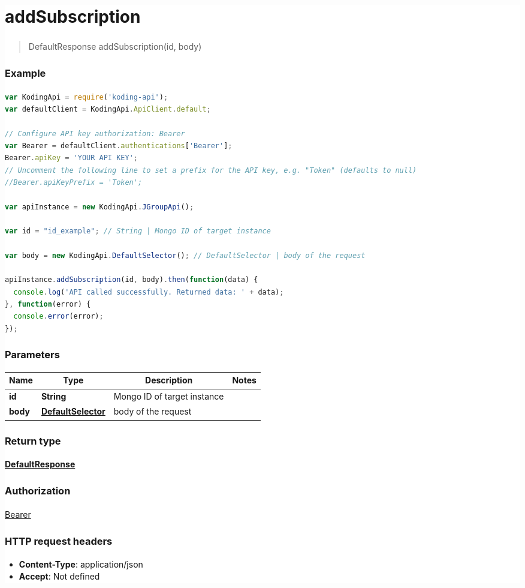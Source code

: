 
<a name="addSubscription"></a>
# **addSubscription**
> DefaultResponse addSubscription(id, body)





### Example
```javascript
var KodingApi = require('koding-api');
var defaultClient = KodingApi.ApiClient.default;

// Configure API key authorization: Bearer
var Bearer = defaultClient.authentications['Bearer'];
Bearer.apiKey = 'YOUR API KEY';
// Uncomment the following line to set a prefix for the API key, e.g. "Token" (defaults to null)
//Bearer.apiKeyPrefix = 'Token';

var apiInstance = new KodingApi.JGroupApi();

var id = "id_example"; // String | Mongo ID of target instance

var body = new KodingApi.DefaultSelector(); // DefaultSelector | body of the request

apiInstance.addSubscription(id, body).then(function(data) {
  console.log('API called successfully. Returned data: ' + data);
}, function(error) {
  console.error(error);
});

```

### Parameters

Name | Type | Description  | Notes
------------- | ------------- | ------------- | -------------
 **id** | **String**| Mongo ID of target instance | 
 **body** | [**DefaultSelector**](DefaultSelector.md)| body of the request | 

### Return type

[**DefaultResponse**](DefaultResponse.md)

### Authorization

[Bearer](../README.md#Bearer)

### HTTP request headers

 - **Content-Type**: application/json
 - **Accept**: Not defined
